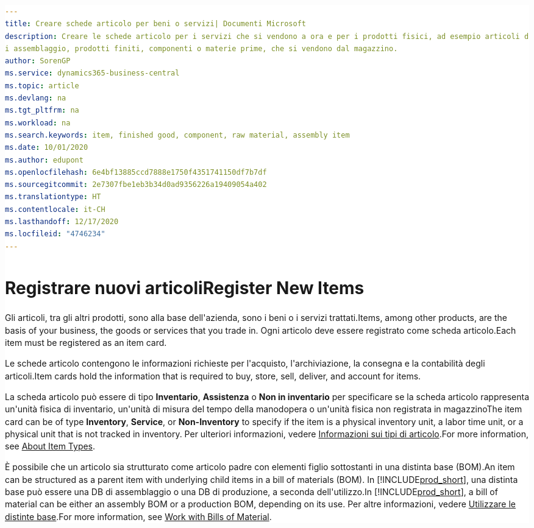```yaml
---
title: Creare schede articolo per beni o servizi| Documenti Microsoft
description: Creare le schede articolo per i servizi che si vendono a ora e per i prodotti fisici, ad esempio articoli di assemblaggio, prodotti finiti, componenti o materie prime, che si vendono dal magazzino.
author: SorenGP
ms.service: dynamics365-business-central
ms.topic: article
ms.devlang: na
ms.tgt_pltfrm: na
ms.workload: na
ms.search.keywords: item, finished good, component, raw material, assembly item
ms.date: 10/01/2020
ms.author: edupont
ms.openlocfilehash: 6e4bf13885ccd7888e1750f4351741150df7b7df
ms.sourcegitcommit: 2e7307fbe1eb3b34d0ad9356226a19409054a402
ms.translationtype: HT
ms.contentlocale: it-CH
ms.lasthandoff: 12/17/2020
ms.locfileid: "4746234"
---
```

# <a name="register-new-items"></a><span data-ttu-id="6d54d-103">Registrare nuovi articoli</span><span class="sxs-lookup"><span data-stu-id="6d54d-103">Register New Items</span></span>

<span data-ttu-id="6d54d-104">Gli articoli, tra gli altri prodotti, sono alla base dell'azienda, sono i beni o i servizi trattati.</span><span class="sxs-lookup"><span data-stu-id="6d54d-104">Items, among other products, are the basis of your business, the goods or services that you trade in.</span></span> <span data-ttu-id="6d54d-105">Ogni articolo deve essere registrato come scheda articolo.</span><span class="sxs-lookup"><span data-stu-id="6d54d-105">Each item must be registered as an item card.</span></span>

<span data-ttu-id="6d54d-106">Le schede articolo contengono le informazioni richieste per l'acquisto, l'archiviazione, la consegna e la contabilità degli articoli.</span><span class="sxs-lookup"><span data-stu-id="6d54d-106">Item cards hold the information that is required to buy, store, sell, deliver, and account for items.</span></span>

<span data-ttu-id="6d54d-107">La scheda articolo può essere di tipo **Inventario**, **Assistenza** o **Non in inventario** per specificare se la scheda articolo rappresenta un'unità fisica di inventario, un'unità di misura del tempo della manodopera o un'unità fisica non registrata in magazzino</span><span class="sxs-lookup"><span data-stu-id="6d54d-107">The item card can be of type **Inventory**, **Service**, or **Non-Inventory** to specify if the item is a physical inventory unit, a labor time unit, or a physical unit that is not tracked in inventory.</span></span> <span data-ttu-id="6d54d-108">Per ulteriori informazioni, vedere [Informazioni sui tipi di articolo](inventory-about-item-types.md).</span><span class="sxs-lookup"><span data-stu-id="6d54d-108">For more information, see [About Item Types](inventory-about-item-types.md).</span></span>

<span data-ttu-id="6d54d-109">È possibile che un articolo sia strutturato come articolo padre con elementi figlio sottostanti in una distinta base (BOM).</span><span class="sxs-lookup"><span data-stu-id="6d54d-109">An item can be structured as a parent item with underlying child items in a bill of materials (BOM).</span></span> <span data-ttu-id="6d54d-110">In [!INCLUDE[prod_short](includes/prod_short.md)], una distinta base può essere una DB di assemblaggio o una DB di produzione, a seconda dell'utilizzo.</span><span class="sxs-lookup"><span data-stu-id="6d54d-110">In [!INCLUDE[prod_short](includes/prod_short.md)], a bill of material can be either an assembly BOM or a production BOM, depending on its use.</span></span> <span data-ttu-id="6d54d-111">Per altre informazioni, vedere [Utilizzare le distinte base](inventory-how-work-BOMs.md).</span><span class="sxs-lookup"><span data-stu-id="6d54d-111">For more information, see [Work with Bills of Material](inventory-how-work-BOMs.md).</span></span>
